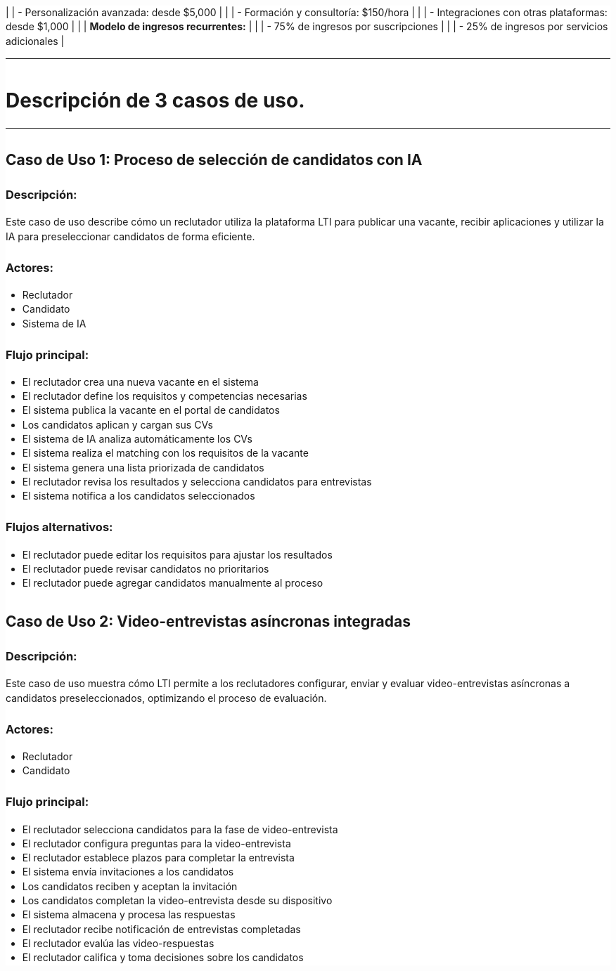 |                           | - Personalización avanzada: desde $5,000                                       |
|                           | - Formación y consultoría: $150/hora                                          |
|                           | - Integraciones con otras plataformas: desde $1,000                           |
|                           | **Modelo de ingresos recurrentes:**                                            |
|                           | - 75% de ingresos por suscripciones                                            |
|                           | - 25% de ingresos por servicios adicionales                                    |

-----
# Descripción de 3 casos de uso.
-----
## Caso de Uso 1: Proceso de selección de candidatos con IA
### Descripción:
Este caso de uso describe cómo un reclutador utiliza la plataforma LTI para publicar una vacante, recibir aplicaciones y utilizar la IA para preseleccionar candidatos de forma eficiente.
### Actores:
- Reclutador
- Candidato
- Sistema de IA
### Flujo principal:
* El reclutador crea una nueva vacante en el sistema
* El reclutador define los requisitos y competencias necesarias
* El sistema publica la vacante en el portal de candidatos
* Los candidatos aplican y cargan sus CVs
* El sistema de IA analiza automáticamente los CVs
* El sistema realiza el matching con los requisitos de la vacante
* El sistema genera una lista priorizada de candidatos
* El reclutador revisa los resultados y selecciona candidatos para entrevistas
* El sistema notifica a los candidatos seleccionados
### Flujos alternativos:
* El reclutador puede editar los requisitos para ajustar los resultados
* El reclutador puede revisar candidatos no prioritarios
* El reclutador puede agregar candidatos manualmente al proceso

## Caso de Uso 2: Video-entrevistas asíncronas integradas
### Descripción:
Este caso de uso muestra cómo LTI permite a los reclutadores configurar, enviar y evaluar video-entrevistas asíncronas a candidatos preseleccionados, optimizando el proceso de evaluación.
### Actores:
* Reclutador
* Candidato
### Flujo principal:
* El reclutador selecciona candidatos para la fase de video-entrevista
* El reclutador configura preguntas para la video-entrevista
* El reclutador establece plazos para completar la entrevista
* El sistema envía invitaciones a los candidatos
* Los candidatos reciben y aceptan la invitación
* Los candidatos completan la video-entrevista desde su dispositivo
* El sistema almacena y procesa las respuestas
* El reclutador recibe notificación de entrevistas completadas
* El reclutador evalúa las video-respuestas
* El reclutador califica y toma decisiones sobre los candidatos